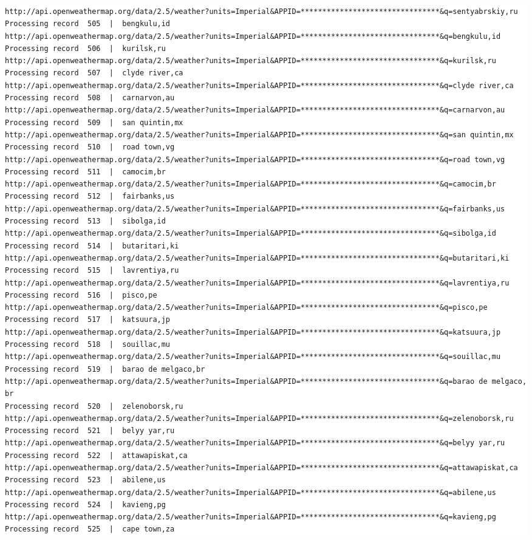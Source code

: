     http://api.openweathermap.org/data/2.5/weather?units=Imperial&APPID=********************************&q=sentyabrskiy,ru
    Processing record  505  |  bengkulu,id
    http://api.openweathermap.org/data/2.5/weather?units=Imperial&APPID=********************************&q=bengkulu,id
    Processing record  506  |  kurilsk,ru
    http://api.openweathermap.org/data/2.5/weather?units=Imperial&APPID=********************************&q=kurilsk,ru
    Processing record  507  |  clyde river,ca
    http://api.openweathermap.org/data/2.5/weather?units=Imperial&APPID=********************************&q=clyde river,ca
    Processing record  508  |  carnarvon,au
    http://api.openweathermap.org/data/2.5/weather?units=Imperial&APPID=********************************&q=carnarvon,au
    Processing record  509  |  san quintin,mx
    http://api.openweathermap.org/data/2.5/weather?units=Imperial&APPID=********************************&q=san quintin,mx
    Processing record  510  |  road town,vg
    http://api.openweathermap.org/data/2.5/weather?units=Imperial&APPID=********************************&q=road town,vg
    Processing record  511  |  camocim,br
    http://api.openweathermap.org/data/2.5/weather?units=Imperial&APPID=********************************&q=camocim,br
    Processing record  512  |  fairbanks,us
    http://api.openweathermap.org/data/2.5/weather?units=Imperial&APPID=********************************&q=fairbanks,us
    Processing record  513  |  sibolga,id
    http://api.openweathermap.org/data/2.5/weather?units=Imperial&APPID=********************************&q=sibolga,id
    Processing record  514  |  butaritari,ki
    http://api.openweathermap.org/data/2.5/weather?units=Imperial&APPID=********************************&q=butaritari,ki
    Processing record  515  |  lavrentiya,ru
    http://api.openweathermap.org/data/2.5/weather?units=Imperial&APPID=********************************&q=lavrentiya,ru
    Processing record  516  |  pisco,pe
    http://api.openweathermap.org/data/2.5/weather?units=Imperial&APPID=********************************&q=pisco,pe
    Processing record  517  |  katsuura,jp
    http://api.openweathermap.org/data/2.5/weather?units=Imperial&APPID=********************************&q=katsuura,jp
    Processing record  518  |  souillac,mu
    http://api.openweathermap.org/data/2.5/weather?units=Imperial&APPID=********************************&q=souillac,mu
    Processing record  519  |  barao de melgaco,br
    http://api.openweathermap.org/data/2.5/weather?units=Imperial&APPID=********************************&q=barao de melgaco,br
    Processing record  520  |  zelenoborsk,ru
    http://api.openweathermap.org/data/2.5/weather?units=Imperial&APPID=********************************&q=zelenoborsk,ru
    Processing record  521  |  belyy yar,ru
    http://api.openweathermap.org/data/2.5/weather?units=Imperial&APPID=********************************&q=belyy yar,ru
    Processing record  522  |  attawapiskat,ca
    http://api.openweathermap.org/data/2.5/weather?units=Imperial&APPID=********************************&q=attawapiskat,ca
    Processing record  523  |  abilene,us
    http://api.openweathermap.org/data/2.5/weather?units=Imperial&APPID=********************************&q=abilene,us
    Processing record  524  |  kavieng,pg
    http://api.openweathermap.org/data/2.5/weather?units=Imperial&APPID=********************************&q=kavieng,pg
    Processing record  525  |  cape town,za